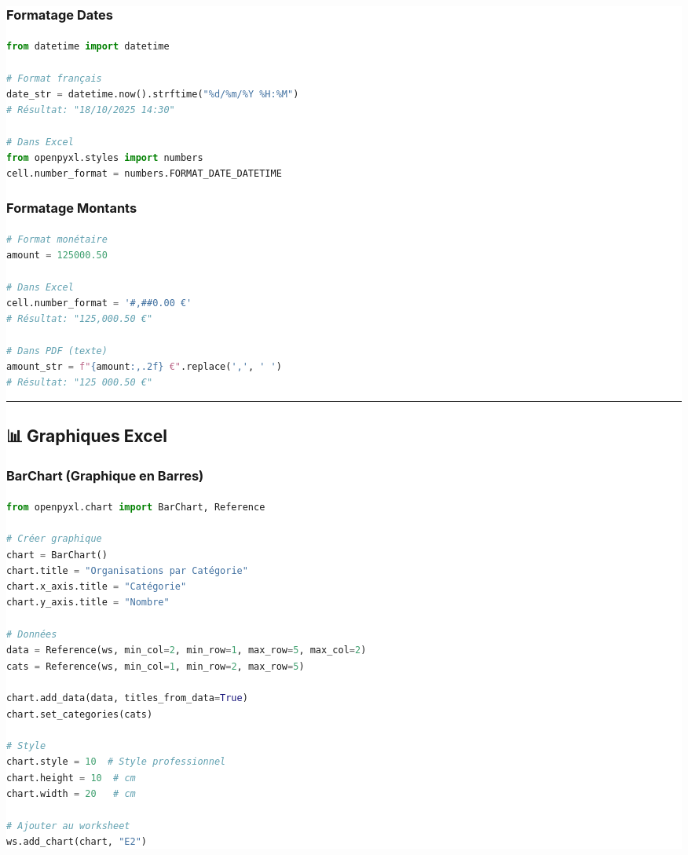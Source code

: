 ### Formatage Dates

```python
from datetime import datetime

# Format français
date_str = datetime.now().strftime("%d/%m/%Y %H:%M")
# Résultat: "18/10/2025 14:30"

# Dans Excel
from openpyxl.styles import numbers
cell.number_format = numbers.FORMAT_DATE_DATETIME
```

### Formatage Montants

```python
# Format monétaire
amount = 125000.50

# Dans Excel
cell.number_format = '#,##0.00 €'
# Résultat: "125,000.50 €"

# Dans PDF (texte)
amount_str = f"{amount:,.2f} €".replace(',', ' ')
# Résultat: "125 000.50 €"
```

---

## 📊 Graphiques Excel

### BarChart (Graphique en Barres)

```python
from openpyxl.chart import BarChart, Reference

# Créer graphique
chart = BarChart()
chart.title = "Organisations par Catégorie"
chart.x_axis.title = "Catégorie"
chart.y_axis.title = "Nombre"

# Données
data = Reference(ws, min_col=2, min_row=1, max_row=5, max_col=2)
cats = Reference(ws, min_col=1, min_row=2, max_row=5)

chart.add_data(data, titles_from_data=True)
chart.set_categories(cats)

# Style
chart.style = 10  # Style professionnel
chart.height = 10  # cm
chart.width = 20   # cm

# Ajouter au worksheet
ws.add_chart(chart, "E2")
```
